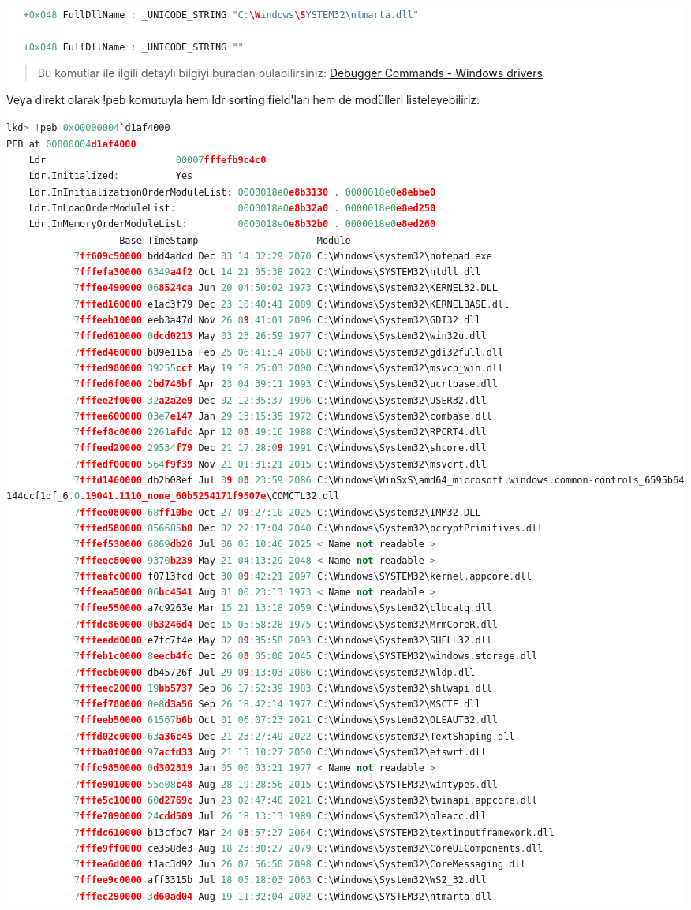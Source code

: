 ```cpp
   +0x048 FullDllName : _UNICODE_STRING "C:\Windows\SYSTEM32\ntmarta.dll"

   +0x048 FullDllName : _UNICODE_STRING ""
```

> Bu komutlar ile ilgili detaylı bilgiyi buradan bulabilirsiniz: [Debugger Commands - Windows drivers](https://learn.microsoft.com/en-us/windows-hardware/drivers/debugger/debugger-commands)

Veya direkt olarak !peb komutuyla hem ldr sorting field'ları hem de modülleri listeleyebiliriz:

```cpp
lkd> !peb 0x00000004`d1af4000
PEB at 00000004d1af4000    
    Ldr                       00007fffefb9c4c0
    Ldr.Initialized:          Yes
    Ldr.InInitializationOrderModuleList: 0000018e0e8b3130 . 0000018e0e8ebbe0
    Ldr.InLoadOrderModuleList:           0000018e0e8b32a0 . 0000018e0e8ed250
    Ldr.InMemoryOrderModuleList:         0000018e0e8b32b0 . 0000018e0e8ed260
                    Base TimeStamp                     Module
            7ff609c50000 bdd4adcd Dec 03 14:32:29 2070 C:\Windows\system32\notepad.exe
            7fffefa30000 6349a4f2 Oct 14 21:05:38 2022 C:\Windows\SYSTEM32\ntdll.dll
            7fffee490000 068524ca Jun 20 04:50:02 1973 C:\Windows\System32\KERNEL32.DLL
            7fffed160000 e1ac3f79 Dec 23 10:40:41 2089 C:\Windows\System32\KERNELBASE.dll
            7fffeeb10000 eeb3a47d Nov 26 09:41:01 2096 C:\Windows\System32\GDI32.dll
            7fffed610000 0dcd0213 May 03 23:26:59 1977 C:\Windows\System32\win32u.dll
            7fffed460000 b89e115a Feb 25 06:41:14 2068 C:\Windows\System32\gdi32full.dll
            7fffed980000 39255ccf May 19 18:25:03 2000 C:\Windows\System32\msvcp_win.dll
            7fffed6f0000 2bd748bf Apr 23 04:39:11 1993 C:\Windows\System32\ucrtbase.dll
            7fffee2f0000 32a2a2e9 Dec 02 12:35:37 1996 C:\Windows\System32\USER32.dll
            7fffee600000 03e7e147 Jan 29 13:15:35 1972 C:\Windows\System32\combase.dll
            7fffef8c0000 2261afdc Apr 12 08:49:16 1988 C:\Windows\System32\RPCRT4.dll
            7fffeed20000 29534f79 Dec 21 17:28:09 1991 C:\Windows\System32\shcore.dll
            7fffedf00000 564f9f39 Nov 21 01:31:21 2015 C:\Windows\System32\msvcrt.dll
            7fffd1460000 db2b08ef Jul 09 08:23:59 2086 C:\Windows\WinSxS\amd64_microsoft.windows.common-controls_6595b64144ccf1df_6.0.19041.1110_none_60b5254171f9507e\COMCTL32.dll
            7fffee080000 68ff10be Oct 27 09:27:10 2025 C:\Windows\System32\IMM32.DLL
            7fffed580000 856685b0 Dec 02 22:17:04 2040 C:\Windows\System32\bcryptPrimitives.dll
            7fffef530000 6869db26 Jul 06 05:10:46 2025 < Name not readable >
            7fffeec80000 9370b239 May 21 04:13:29 2048 < Name not readable >
            7fffeafc0000 f0713fcd Oct 30 09:42:21 2097 C:\Windows\SYSTEM32\kernel.appcore.dll
            7fffeaa50000 06bc4541 Aug 01 00:23:13 1973 < Name not readable >
            7fffee550000 a7c9263e Mar 15 21:13:18 2059 C:\Windows\System32\clbcatq.dll
            7fffdc860000 0b3246d4 Dec 15 05:58:28 1975 C:\Windows\System32\MrmCoreR.dll
            7fffeedd0000 e7fc7f4e May 02 09:35:58 2093 C:\Windows\System32\SHELL32.dll
            7fffeb1c0000 8eecb4fc Dec 26 08:05:00 2045 C:\Windows\SYSTEM32\windows.storage.dll
            7fffecb60000 db45726f Jul 29 09:13:03 2086 C:\Windows\system32\Wldp.dll
            7fffeec20000 19bb5737 Sep 06 17:52:39 1983 C:\Windows\System32\shlwapi.dll
            7fffef780000 0e8d3a56 Sep 26 18:42:14 1977 C:\Windows\System32\MSCTF.dll
            7fffeeb50000 61567b6b Oct 01 06:07:23 2021 C:\Windows\System32\OLEAUT32.dll
            7fffd02c0000 63a36c45 Dec 21 23:27:49 2022 C:\Windows\system32\TextShaping.dll
            7fffba0f0000 97acfd33 Aug 21 15:10:27 2050 C:\Windows\System32\efswrt.dll
            7fffc9850000 0d302819 Jan 05 00:03:21 1977 < Name not readable >
            7fffe9010000 55e08c48 Aug 28 19:28:56 2015 C:\Windows\SYSTEM32\wintypes.dll
            7fffe5c10000 60d2769c Jun 23 02:47:40 2021 C:\Windows\System32\twinapi.appcore.dll
            7fffe7090000 24cdd509 Jul 26 18:13:13 1989 C:\Windows\System32\oleacc.dll
            7fffdc610000 b13cfbc7 Mar 24 08:57:27 2064 C:\Windows\SYSTEM32\textinputframework.dll
            7fffe9ff0000 ce358de3 Aug 18 23:30:27 2079 C:\Windows\System32\CoreUIComponents.dll
            7fffea6d0000 f1ac3d92 Jun 26 07:56:50 2098 C:\Windows\System32\CoreMessaging.dll
            7fffee9c0000 aff3315b Jul 18 05:18:03 2063 C:\Windows\System32\WS2_32.dll
            7fffec290000 3d60ad04 Aug 19 11:32:04 2002 C:\Windows\SYSTEM32\ntmarta.dll
```
